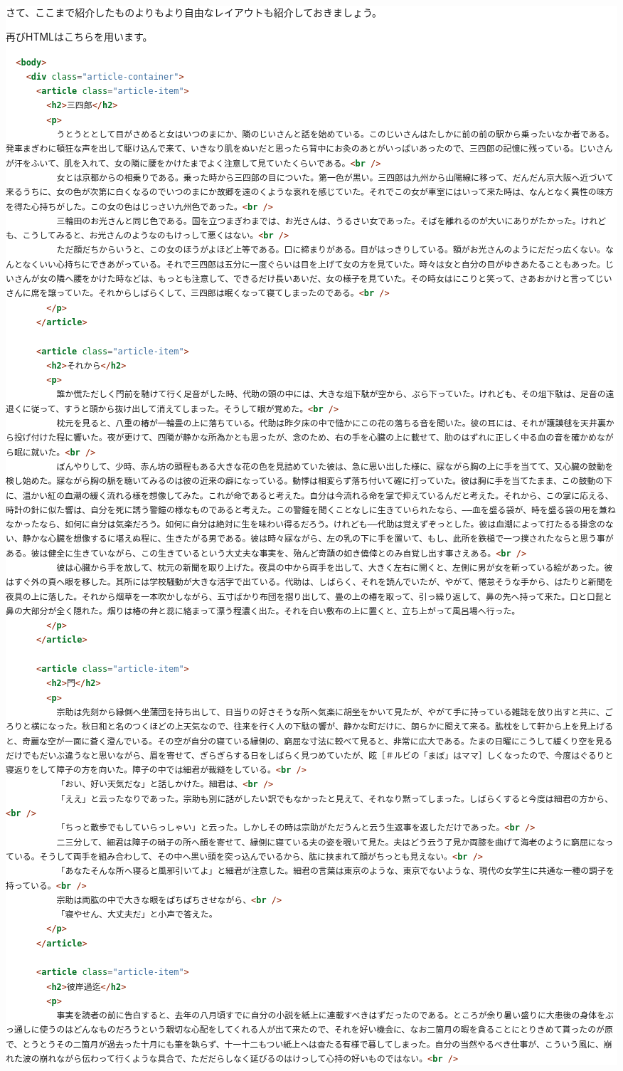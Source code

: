 さて、ここまで紹介したものよりもより自由なレイアウトも紹介しておきましょう。

再びHTMLはこちらを用います。

```html
  <body>
    <div class="article-container">
      <article class="article-item">
        <h2>三四郎</h2>
        <p>
          うとうととして目がさめると女はいつのまにか、隣のじいさんと話を始めている。このじいさんはたしかに前の前の駅から乗ったいなか者である。発車まぎわに頓狂な声を出して駆け込んで来て、いきなり肌をぬいだと思ったら背中にお灸のあとがいっぱいあったので、三四郎の記憶に残っている。じいさんが汗をふいて、肌を入れて、女の隣に腰をかけたまでよく注意して見ていたくらいである。<br />
          女とは京都からの相乗りである。乗った時から三四郎の目についた。第一色が黒い。三四郎は九州から山陽線に移って、だんだん京大阪へ近づいて来るうちに、女の色が次第に白くなるのでいつのまにか故郷を遠のくような哀れを感じていた。それでこの女が車室にはいって来た時は、なんとなく異性の味方を得た心持ちがした。この女の色はじっさい九州色であった。<br />
          三輪田のお光さんと同じ色である。国を立つまぎわまでは、お光さんは、うるさい女であった。そばを離れるのが大いにありがたかった。けれども、こうしてみると、お光さんのようなのもけっして悪くはない。<br />
          ただ顔だちからいうと、この女のほうがよほど上等である。口に締まりがある。目がはっきりしている。額がお光さんのようにだだっ広くない。なんとなくいい心持ちにできあがっている。それで三四郎は五分に一度ぐらいは目を上げて女の方を見ていた。時々は女と自分の目がゆきあたることもあった。じいさんが女の隣へ腰をかけた時などは、もっとも注意して、できるだけ長いあいだ、女の様子を見ていた。その時女はにこりと笑って、さあおかけと言ってじいさんに席を譲っていた。それからしばらくして、三四郎は眠くなって寝てしまったのである。<br />
        </p>
      </article>

      <article class="article-item">
        <h2>それから</h2>
        <p>
          誰か慌ただしく門前を馳けて行く足音がした時、代助の頭の中には、大きな俎下駄が空から、ぶら下っていた。けれども、その俎下駄は、足音の遠退くに従って、すうと頭から抜け出して消えてしまった。そうして眼が覚めた。<br />
          枕元を見ると、八重の椿が一輪畳の上に落ちている。代助は昨夕床の中で慥かにこの花の落ちる音を聞いた。彼の耳には、それが護謨毬を天井裏から投げ付けた程に響いた。夜が更けて、四隣が静かな所為かとも思ったが、念のため、右の手を心臓の上に載せて、肋のはずれに正しく中る血の音を確かめながら眠に就いた。<br />
          ぼんやりして、少時、赤ん坊の頭程もある大きな花の色を見詰めていた彼は、急に思い出した様に、寐ながら胸の上に手を当てて、又心臓の鼓動を検し始めた。寐ながら胸の脈を聴いてみるのは彼の近来の癖になっている。動悸は相変らず落ち付いて確に打っていた。彼は胸に手を当てたまま、この鼓動の下に、温かい紅の血潮の緩く流れる様を想像してみた。これが命であると考えた。自分は今流れる命を掌で抑えているんだと考えた。それから、この掌に応える、時計の針に似た響は、自分を死に誘う警鐘の様なものであると考えた。この警鐘を聞くことなしに生きていられたなら、――血を盛る袋が、時を盛る袋の用を兼ねなかったなら、如何に自分は気楽だろう。如何に自分は絶対に生を味わい得るだろう。けれども――代助は覚えずぞっとした。彼は血潮によって打たるる掛念のない、静かな心臓を想像するに堪えぬ程に、生きたがる男である。彼は時々寐ながら、左の乳の下に手を置いて、もし、此所を鉄槌で一つ撲されたならと思う事がある。彼は健全に生きていながら、この生きているという大丈夫な事実を、殆んど奇蹟の如き僥倖とのみ自覚し出す事さえある。<br />
          彼は心臓から手を放して、枕元の新聞を取り上げた。夜具の中から両手を出して、大きく左右に開くと、左側に男が女を斬っている絵があった。彼はすぐ外の頁へ眼を移した。其所には学校騒動が大きな活字で出ている。代助は、しばらく、それを読んでいたが、やがて、惓怠そうな手から、はたりと新聞を夜具の上に落した。それから烟草を一本吹かしながら、五寸ばかり布団を摺り出して、畳の上の椿を取って、引っ繰り返して、鼻の先へ持って来た。口と口髭と鼻の大部分が全く隠れた。烟りは椿の弁と蕊に絡まって漂う程濃く出た。それを白い敷布の上に置くと、立ち上がって風呂場へ行った。
        </p>
      </article>

      <article class="article-item">
        <h2>門</h2>
        <p>
          宗助は先刻から縁側へ坐蒲団を持ち出して、日当りの好さそうな所へ気楽に胡坐をかいて見たが、やがて手に持っている雑誌を放り出すと共に、ごろりと横になった。秋日和と名のつくほどの上天気なので、往来を行く人の下駄の響が、静かな町だけに、朗らかに聞えて来る。肱枕をして軒から上を見上げると、奇麗な空が一面に蒼く澄んでいる。その空が自分の寝ている縁側の、窮屈な寸法に較べて見ると、非常に広大である。たまの日曜にこうして緩くり空を見るだけでもだいぶ違うなと思いながら、眉を寄せて、ぎらぎらする日をしばらく見つめていたが、眩［＃ルビの「まぼ」はママ］しくなったので、今度はぐるりと寝返りをして障子の方を向いた。障子の中では細君が裁縫をしている。<br />
          「おい、好い天気だな」と話しかけた。細君は、<br />
          「ええ」と云ったなりであった。宗助も別に話がしたい訳でもなかったと見えて、それなり黙ってしまった。しばらくすると今度は細君の方から、<br />
          「ちっと散歩でもしていらっしゃい」と云った。しかしその時は宗助がただうんと云う生返事を返しただけであった。<br />
          二三分して、細君は障子の硝子の所へ顔を寄せて、縁側に寝ている夫の姿を覗いて見た。夫はどう云う了見か両膝を曲げて海老のように窮屈になっている。そうして両手を組み合わして、その中へ黒い頭を突っ込んでいるから、肱に挟まれて顔がちっとも見えない。<br />
          「あなたそんな所へ寝ると風邪引いてよ」と細君が注意した。細君の言葉は東京のような、東京でないような、現代の女学生に共通な一種の調子を持っている。<br />
          宗助は両肱の中で大きな眼をぱちぱちさせながら、<br />
          「寝やせん、大丈夫だ」と小声で答えた。
        </p>
      </article>

      <article class="article-item">
        <h2>彼岸過迄</h2>
        <p>
          事実を読者の前に告白すると、去年の八月頃すでに自分の小説を紙上に連載すべきはずだったのである。ところが余り暑い盛りに大患後の身体をぶっ通しに使うのはどんなものだろうという親切な心配をしてくれる人が出て来たので、それを好い機会に、なお二箇月の暇を貪ることにとりきめて貰ったのが原で、とうとうその二箇月が過去った十月にも筆を執らず、十一十二もつい紙上へは杳たる有様で暮してしまった。自分の当然やるべき仕事が、こういう風に、崩れた波の崩れながら伝わって行くような具合で、ただだらしなく延びるのはけっして心持の好いものではない。<br />
```